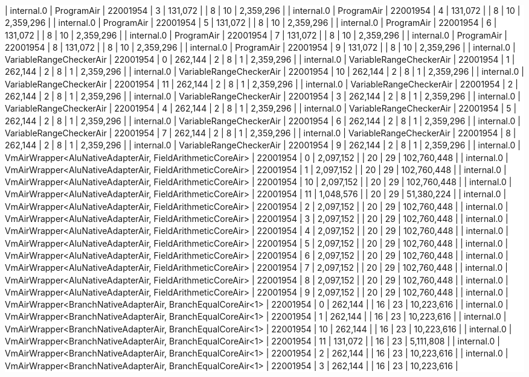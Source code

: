| internal.0 | ProgramAir | 22001954 | 3 | 131,072 |  | 8 | 10 | 2,359,296 | 
| internal.0 | ProgramAir | 22001954 | 4 | 131,072 |  | 8 | 10 | 2,359,296 | 
| internal.0 | ProgramAir | 22001954 | 5 | 131,072 |  | 8 | 10 | 2,359,296 | 
| internal.0 | ProgramAir | 22001954 | 6 | 131,072 |  | 8 | 10 | 2,359,296 | 
| internal.0 | ProgramAir | 22001954 | 7 | 131,072 |  | 8 | 10 | 2,359,296 | 
| internal.0 | ProgramAir | 22001954 | 8 | 131,072 |  | 8 | 10 | 2,359,296 | 
| internal.0 | ProgramAir | 22001954 | 9 | 131,072 |  | 8 | 10 | 2,359,296 | 
| internal.0 | VariableRangeCheckerAir | 22001954 | 0 | 262,144 | 2 | 8 | 1 | 2,359,296 | 
| internal.0 | VariableRangeCheckerAir | 22001954 | 1 | 262,144 | 2 | 8 | 1 | 2,359,296 | 
| internal.0 | VariableRangeCheckerAir | 22001954 | 10 | 262,144 | 2 | 8 | 1 | 2,359,296 | 
| internal.0 | VariableRangeCheckerAir | 22001954 | 11 | 262,144 | 2 | 8 | 1 | 2,359,296 | 
| internal.0 | VariableRangeCheckerAir | 22001954 | 2 | 262,144 | 2 | 8 | 1 | 2,359,296 | 
| internal.0 | VariableRangeCheckerAir | 22001954 | 3 | 262,144 | 2 | 8 | 1 | 2,359,296 | 
| internal.0 | VariableRangeCheckerAir | 22001954 | 4 | 262,144 | 2 | 8 | 1 | 2,359,296 | 
| internal.0 | VariableRangeCheckerAir | 22001954 | 5 | 262,144 | 2 | 8 | 1 | 2,359,296 | 
| internal.0 | VariableRangeCheckerAir | 22001954 | 6 | 262,144 | 2 | 8 | 1 | 2,359,296 | 
| internal.0 | VariableRangeCheckerAir | 22001954 | 7 | 262,144 | 2 | 8 | 1 | 2,359,296 | 
| internal.0 | VariableRangeCheckerAir | 22001954 | 8 | 262,144 | 2 | 8 | 1 | 2,359,296 | 
| internal.0 | VariableRangeCheckerAir | 22001954 | 9 | 262,144 | 2 | 8 | 1 | 2,359,296 | 
| internal.0 | VmAirWrapper<AluNativeAdapterAir, FieldArithmeticCoreAir> | 22001954 | 0 | 2,097,152 |  | 20 | 29 | 102,760,448 | 
| internal.0 | VmAirWrapper<AluNativeAdapterAir, FieldArithmeticCoreAir> | 22001954 | 1 | 2,097,152 |  | 20 | 29 | 102,760,448 | 
| internal.0 | VmAirWrapper<AluNativeAdapterAir, FieldArithmeticCoreAir> | 22001954 | 10 | 2,097,152 |  | 20 | 29 | 102,760,448 | 
| internal.0 | VmAirWrapper<AluNativeAdapterAir, FieldArithmeticCoreAir> | 22001954 | 11 | 1,048,576 |  | 20 | 29 | 51,380,224 | 
| internal.0 | VmAirWrapper<AluNativeAdapterAir, FieldArithmeticCoreAir> | 22001954 | 2 | 2,097,152 |  | 20 | 29 | 102,760,448 | 
| internal.0 | VmAirWrapper<AluNativeAdapterAir, FieldArithmeticCoreAir> | 22001954 | 3 | 2,097,152 |  | 20 | 29 | 102,760,448 | 
| internal.0 | VmAirWrapper<AluNativeAdapterAir, FieldArithmeticCoreAir> | 22001954 | 4 | 2,097,152 |  | 20 | 29 | 102,760,448 | 
| internal.0 | VmAirWrapper<AluNativeAdapterAir, FieldArithmeticCoreAir> | 22001954 | 5 | 2,097,152 |  | 20 | 29 | 102,760,448 | 
| internal.0 | VmAirWrapper<AluNativeAdapterAir, FieldArithmeticCoreAir> | 22001954 | 6 | 2,097,152 |  | 20 | 29 | 102,760,448 | 
| internal.0 | VmAirWrapper<AluNativeAdapterAir, FieldArithmeticCoreAir> | 22001954 | 7 | 2,097,152 |  | 20 | 29 | 102,760,448 | 
| internal.0 | VmAirWrapper<AluNativeAdapterAir, FieldArithmeticCoreAir> | 22001954 | 8 | 2,097,152 |  | 20 | 29 | 102,760,448 | 
| internal.0 | VmAirWrapper<AluNativeAdapterAir, FieldArithmeticCoreAir> | 22001954 | 9 | 2,097,152 |  | 20 | 29 | 102,760,448 | 
| internal.0 | VmAirWrapper<BranchNativeAdapterAir, BranchEqualCoreAir<1> | 22001954 | 0 | 262,144 |  | 16 | 23 | 10,223,616 | 
| internal.0 | VmAirWrapper<BranchNativeAdapterAir, BranchEqualCoreAir<1> | 22001954 | 1 | 262,144 |  | 16 | 23 | 10,223,616 | 
| internal.0 | VmAirWrapper<BranchNativeAdapterAir, BranchEqualCoreAir<1> | 22001954 | 10 | 262,144 |  | 16 | 23 | 10,223,616 | 
| internal.0 | VmAirWrapper<BranchNativeAdapterAir, BranchEqualCoreAir<1> | 22001954 | 11 | 131,072 |  | 16 | 23 | 5,111,808 | 
| internal.0 | VmAirWrapper<BranchNativeAdapterAir, BranchEqualCoreAir<1> | 22001954 | 2 | 262,144 |  | 16 | 23 | 10,223,616 | 
| internal.0 | VmAirWrapper<BranchNativeAdapterAir, BranchEqualCoreAir<1> | 22001954 | 3 | 262,144 |  | 16 | 23 | 10,223,616 | 